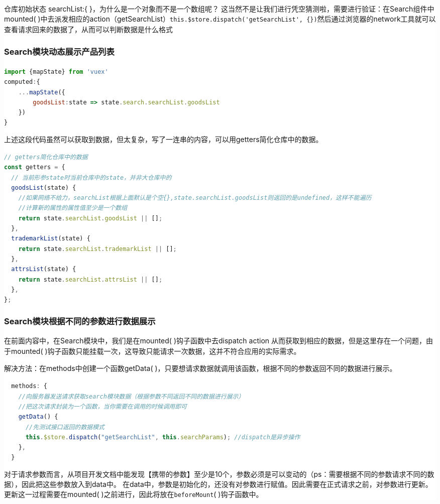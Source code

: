 仓库初始状态 searchList:{ }，为什么是一个对象而不是一个数组呢？
这当然不是让我们进行凭空猜测啦，需要进行验证：在Search组件中mounted( )中去派发相应的action（getSearchList）`this.$store.dispatch('getSearchList', {})`然后通过浏览器的network工具就可以查看请求回来的数据了，从而可以判断数据是什么格式

### Search模块动态展示产品列表

```js
import {mapState} from 'vuex'
computed:{
    ...mapState({
        goodsList:state => state.search.searchList.goodsList
    })
}
```

上述这段代码虽然可以获取到数据，但太复杂，写了一连串的内容，可以用getters简化仓库中的数据。

```js
// getters简化仓库中的数据
const getters = {
  // 当前形参state时当前仓库中的state，并非大仓库中的
  goodsList(state) {
    //如果网络不给力，searchList根据上面默认是个空{},state.searchList.goodsList则返回的是undefined，这样不能遍历
    //计算新的属性的属性值至少是一个数组
    return state.searchList.goodsList || [];
  },
  trademarkList(state) {
    return state.searchList.trademarkList || [];
  },
  attrsList(state) {
    return state.searchList.attrsList || [];
  },
};
```

### Search模块根据不同的参数进行数据展示

在前面内容中，在Search模块中，我们是在mounted( )钩子函数中去dispatch  action 从而获取到相应的数据，但是这里存在一个问题，由于mounted( )钩子函数只能挂载一次，这导致只能请求一次数据，这并不符合应用的实际需求。

解决方法：在methods中创建一个函数getData( )，只要想请求数据就调用该函数，根据不同的参数返回不同的数据进行展示。

```js
  methods: {
    //向服务器发送请求获取search模块数据（根据参数不同返回不同的数据进行展示）
    //把这次请求封装为一个函数，当你需要在调用的时候调用即可
    getData() {
      //先测试接口返回的数据模式
      this.$store.dispatch("getSearchList", this.searchParams); //dispatch是异步操作
    },
  }
```

对于请求参数而言，从项目开发文档中能发现【携带的参数】至少是10个，参数必须是可以变动的（ps：需要根据不同的参数请求不同的数据），因此把这些参数放入到data中。
在data中，参数是初始化的，还没有对参数进行赋值。因此需要在正式请求之前，对参数进行更新。更新这一过程需要在mounted( )之前进行，因此将放在`beforeMount`( )钩子函数中。
